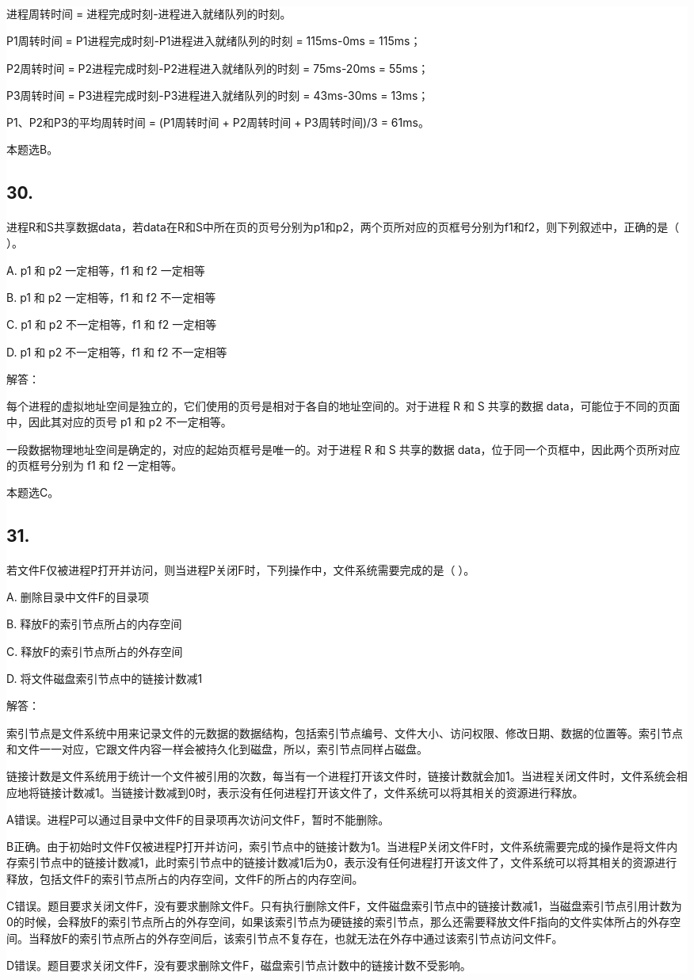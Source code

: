 进程周转时间 = 进程完成时刻-进程进入就绪队列的时刻。

P1周转时间 = P1进程完成时刻-P1进程进入就绪队列的时刻 = 115ms-0ms = 115ms；

P2周转时间 = P2进程完成时刻-P2进程进入就绪队列的时刻 = 75ms-20ms = 55ms；

P3周转时间 = P3进程完成时刻-P3进程进入就绪队列的时刻 = 43ms-30ms = 13ms；

P1、P2和P3的平均周转时间 = (P1周转时间 + P2周转时间 + P3周转时间)/3 = 61ms。

本题选B。



## 30.
进程R和S共享数据data，若data在R和S中所在页的页号分别为p1和p2，两个页所对应的页框号分别为f1和f2，则下列叙述中，正确的是（ ）。

A. p1 和 p2 一定相等，f1 和 f2 一定相等

B. p1 和 p2 一定相等，f1 和 f2 不一定相等

C. p1 和 p2 不一定相等，f1 和 f2 一定相等

D. p1 和 p2 不一定相等，f1 和 f2 不一定相等

解答：

每个进程的虚拟地址空间是独立的，它们使用的页号是相对于各自的地址空间的。对于进程 R 和 S 共享的数据 data，可能位于不同的页面中，因此其对应的页号 p1 和 p2 不一定相等。

一段数据物理地址空间是确定的，对应的起始页框号是唯一的。对于进程 R 和 S 共享的数据 data，位于同一个页框中，因此两个页所对应的页框号分别为 f1 和 f2 一定相等。

本题选C。



## 31.
若文件F仅被进程P打开并访问，则当进程P关闭F时，下列操作中，文件系统需要完成的是（ ）。

A. 删除目录中文件F的目录项

B. 释放F的索引节点所占的内存空间

C. 释放F的索引节点所占的外存空间

D. 将文件磁盘索引节点中的链接计数减1

解答：

索引节点是文件系统中用来记录文件的元数据的数据结构，包括索引节点编号、文件大小、访问权限、修改日期、数据的位置等。索引节点和文件一一对应，它跟文件内容一样会被持久化到磁盘，所以，索引节点同样占磁盘。

链接计数是文件系统用于统计一个文件被引用的次数，每当有一个进程打开该文件时，链接计数就会加1。当进程关闭文件时，文件系统会相应地将链接计数减1。当链接计数减到0时，表示没有任何进程打开该文件了，文件系统可以将其相关的资源进行释放。

A错误。进程P可以通过目录中文件F的目录项再次访问文件F，暂时不能删除。

B正确。由于初始时文件F仅被进程P打开并访问，索引节点中的链接计数为1。当进程P关闭文件F时，文件系统需要完成的操作是将文件内存索引节点中的链接计数减1，此时索引节点中的链接计数减1后为0，表示没有任何进程打开该文件了，文件系统可以将其相关的资源进行释放，包括文件F的索引节点所占的内存空间，文件F的所占的内存空间。

C错误。题目要求关闭文件F，没有要求删除文件F。只有执行删除文件F，文件磁盘索引节点中的链接计数减1，当磁盘索引节点引用计数为0的时候，会释放F的索引节点所占的外存空间，如果该索引节点为硬链接的索引节点，那么还需要释放文件F指向的文件实体所占的外存空间。当释放F的索引节点所占的外存空间后，该索引节点不复存在，也就无法在外存中通过该索引节点访问文件F。

D错误。题目要求关闭文件F，没有要求删除文件F，磁盘索引节点计数中的链接计数不受影响。
